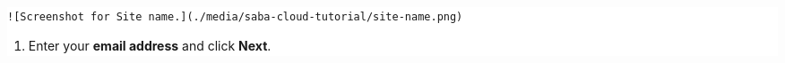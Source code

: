     ![Screenshot for Site name.](./media/saba-cloud-tutorial/site-name.png)

1. Enter your **email address** and click **Next**.
